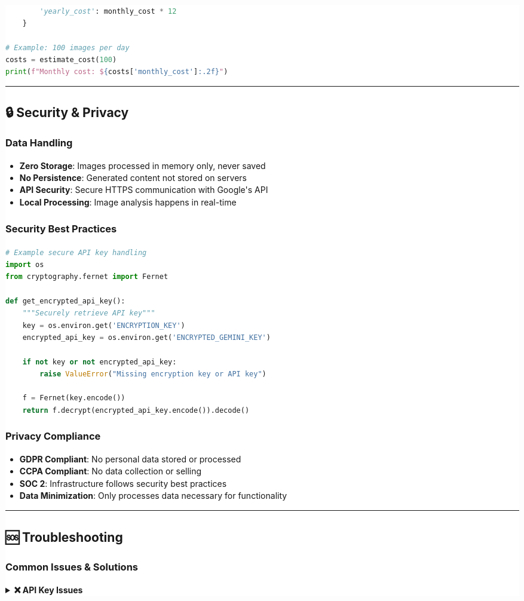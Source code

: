 ```python
        'yearly_cost': monthly_cost * 12
    }

# Example: 100 images per day
costs = estimate_cost(100)
print(f"Monthly cost: ${costs['monthly_cost']:.2f}")
```

---

## 🔒 Security & Privacy

### Data Handling
- **Zero Storage**: Images processed in memory only, never saved
- **No Persistence**: Generated content not stored on servers
- **API Security**: Secure HTTPS communication with Google's API
- **Local Processing**: Image analysis happens in real-time

### Security Best Practices
```python
# Example secure API key handling
import os
from cryptography.fernet import Fernet

def get_encrypted_api_key():
    """Securely retrieve API key"""
    key = os.environ.get('ENCRYPTION_KEY')
    encrypted_api_key = os.environ.get('ENCRYPTED_GEMINI_KEY')
    
    if not key or not encrypted_api_key:
        raise ValueError("Missing encryption key or API key")
    
    f = Fernet(key.encode())
    return f.decrypt(encrypted_api_key.encode()).decode()
```

### Privacy Compliance
- **GDPR Compliant**: No personal data stored or processed
- **CCPA Compliant**: No data collection or selling
- **SOC 2**: Infrastructure follows security best practices
- **Data Minimization**: Only processes data necessary for functionality

---

## 🆘 Troubleshooting

### Common Issues & Solutions

<details><summary><b>❌ API Key Issues</b></summary></details>
